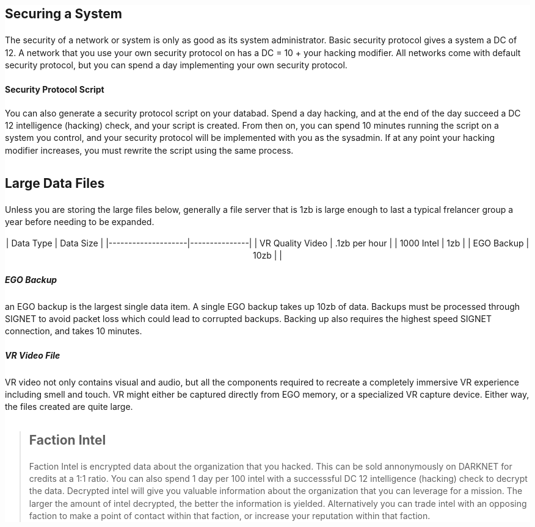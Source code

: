 </div>

## Securing a System

The security of a network or system is only as good as its system administrator. Basic security protocol gives a system a DC of 12. A network that you use your own security protocol on has a DC = 10 + your hacking modifier. All networks come with default security protocol, but you can spend a day implementing your own security protocol.

#### Security Protocol Script
You can also generate a security protocol script on your databad. Spend a day hacking, and at the end of the day succeed a DC 12 intelligence (hacking) check, and your script is created. From then on, you can spend 10 minutes running the script on a system you control, and your security protocol will be implemented with you as the sysadmin. If at any point your hacking modifier increases, you must rewrite the script using the same process.

## Large Data Files
Unless you are storing the large files below, generally a file server that is 1zb is large enough to last a typical frelancer group a year before needing to be expanded.

<div style="text-align:center">
| Data Type          | Data Size     |
|--------------------|---------------|
| VR Quality Video   | .1zb per hour |
| 1000 Intel         | 1zb           |
| EGO Backup         | 10zb          |
|
  </div>

##### EGO Backup
an EGO backup is the largest single data item. A single EGO backup takes up 10zb of data. Backups must be processed through SIGNET to avoid packet loss which could lead to corrupted backups. Backing up also requires the highest speed SIGNET connection, and takes 10 minutes.

##### VR Video File
VR video not only contains visual and audio, but all the components required to recreate a completely immersive VR experience including smell and touch. VR might either be captured directly from EGO memory, or a specialized VR capture device. Either way, the files created are quite large.

>## Faction Intel
>Faction Intel is encrypted data about the organization that you hacked. This can be sold annonymously on DARKNET for credits at a 1:1 ratio. You can also spend 1 day per 100 intel with a successsful DC 12 intelligence (hacking) check to decrypt the data. Decrypted intel will give you valuable information about the organization that you can leverage for a mission. The larger the amount of intel decrypted, the better the information is yielded. Alternatively you can trade intel with an opposing faction to make a point of contact within that faction, or increase your reputation within that faction.
